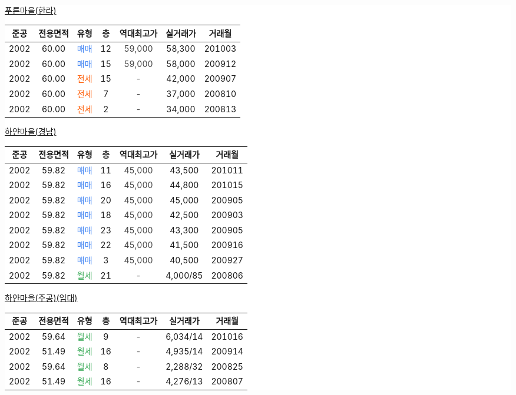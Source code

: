 [푸른마을(한라)](https://search.naver.com/search.naver?query=%EA%B2%BD%EA%B8%B0%EB%8F%84+%EB%B6%80%EC%B2%9C%EC%8B%9C+%EC%83%81%EB%8F%99+%ED%91%B8%EB%A5%B8%EB%A7%88%EC%9D%84%28%ED%95%9C%EB%9D%BC%29)

|준공|전용면적|유형|층|역대최고가|실거래가|거래월|
|:---:|:---:|:---:|:---:|:---:|:---:|:---:|
|2002|60.00|<span style="color:#4285f3">매매</span>|12|<span style="color:#444444">59,000</span>|58,300|201003|
|2002|60.00|<span style="color:#4285f3">매매</span>|15|<span style="color:#444444">59,000</span>|58,000|200912|
|2002|60.00|<span style="color:#ff5a00">전세</span>|15|<span style="color:#444444">-</span>|42,000|200907|
|2002|60.00|<span style="color:#ff5a00">전세</span>|7|<span style="color:#444444">-</span>|37,000|200810|
|2002|60.00|<span style="color:#ff5a00">전세</span>|2|<span style="color:#444444">-</span>|34,000|200813|

[하얀마을(경남)](https://search.naver.com/search.naver?query=%EA%B2%BD%EA%B8%B0%EB%8F%84+%EB%B6%80%EC%B2%9C%EC%8B%9C+%EC%83%81%EB%8F%99+%ED%95%98%EC%96%80%EB%A7%88%EC%9D%84%28%EA%B2%BD%EB%82%A8%29)

|준공|전용면적|유형|층|역대최고가|실거래가|거래월|
|:---:|:---:|:---:|:---:|:---:|:---:|:---:|
|2002|59.82|<span style="color:#4285f3">매매</span>|11|<span style="color:#444444">45,000</span>|43,500|201011|
|2002|59.82|<span style="color:#4285f3">매매</span>|16|<span style="color:#444444">45,000</span>|44,800|201015|
|2002|59.82|<span style="color:#4285f3">매매</span>|20|<span style="color:#444444">45,000</span>|45,000|200905|
|2002|59.82|<span style="color:#4285f3">매매</span>|18|<span style="color:#444444">45,000</span>|42,500|200903|
|2002|59.82|<span style="color:#4285f3">매매</span>|23|<span style="color:#444444">45,000</span>|43,300|200905|
|2002|59.82|<span style="color:#4285f3">매매</span>|22|<span style="color:#444444">45,000</span>|41,500|200916|
|2002|59.82|<span style="color:#4285f3">매매</span>|3|<span style="color:#444444">45,000</span>|40,500|200927|
|2002|59.82|<span style="color:#34a853">월세</span>|21|<span style="color:#444444">-</span>|4,000/85|200806|


<script async src="//pagead2.googlesyndication.com/pagead/js/adsbygoogle.js"></script>

<ins class="adsbygoogle"
     style="display:block"
     data-ad-client="ca-pub-2446590836940007"
     data-ad-slot="1659523306"
     data-ad-format="auto"
     data-full-width-responsive="true"></ins>
<script>
(adsbygoogle = window.adsbygoogle || []).push({});
</script>


[하얀마을(주공)(임대)](https://search.naver.com/search.naver?query=%EA%B2%BD%EA%B8%B0%EB%8F%84+%EB%B6%80%EC%B2%9C%EC%8B%9C+%EC%83%81%EB%8F%99+%ED%95%98%EC%96%80%EB%A7%88%EC%9D%84%28%EC%A3%BC%EA%B3%B5%29%28%EC%9E%84%EB%8C%80%29)

|준공|전용면적|유형|층|역대최고가|실거래가|거래월|
|:---:|:---:|:---:|:---:|:---:|:---:|:---:|
|2002|59.64|<span style="color:#34a853">월세</span>|9|<span style="color:#444444">-</span>|6,034/14|201016|
|2002|51.49|<span style="color:#34a853">월세</span>|16|<span style="color:#444444">-</span>|4,935/14|200914|
|2002|59.64|<span style="color:#34a853">월세</span>|8|<span style="color:#444444">-</span>|2,288/32|200825|
|2002|51.49|<span style="color:#34a853">월세</span>|16|<span style="color:#444444">-</span>|4,276/13|200807|

